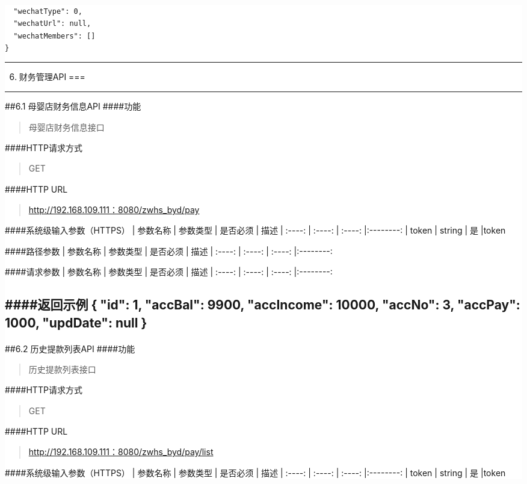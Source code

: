 	  "wechatType": 0,
	  "wechatUrl": null,
	  "wechatMembers": []
	}
---

6. 财务管理API
===
---
##6.1 母婴店财务信息API
####功能
>母婴店财务信息接口

####HTTP请求方式
>GET

####HTTP URL
>http://192.168.109.111：8080/zwhs_byd/pay

####系统级输入参数（HTTPS）
| 参数名称 | 参数类型   |  是否必须  | 描述
| :----:   | :----:  | :----:  |:--------:
| token     | string |   是     |token

####路径参数
| 参数名称 | 参数类型   |  是否必须  | 描述
| :----:   | :----:  | :----:  |:--------:


####请求参数
| 参数名称 | 参数类型   |  是否必须  | 描述
| :----:   | :----:  | :----:  |:--------:


####返回示例
	{
	  "id": 1,
	  "accBal": 9900,
	  "accIncome": 10000,
	  "accNo": 3,
	  "accPay": 1000,
	  "updDate": null
	}
---

##6.2 历史提款列表API
####功能
>历史提款列表接口

####HTTP请求方式
>GET

####HTTP URL
>http://192.168.109.111：8080/zwhs_byd/pay/list

####系统级输入参数（HTTPS）
| 参数名称 | 参数类型   |  是否必须  | 描述
| :----:   | :----:  | :----:  |:--------:
| token     | string |   是     |token
